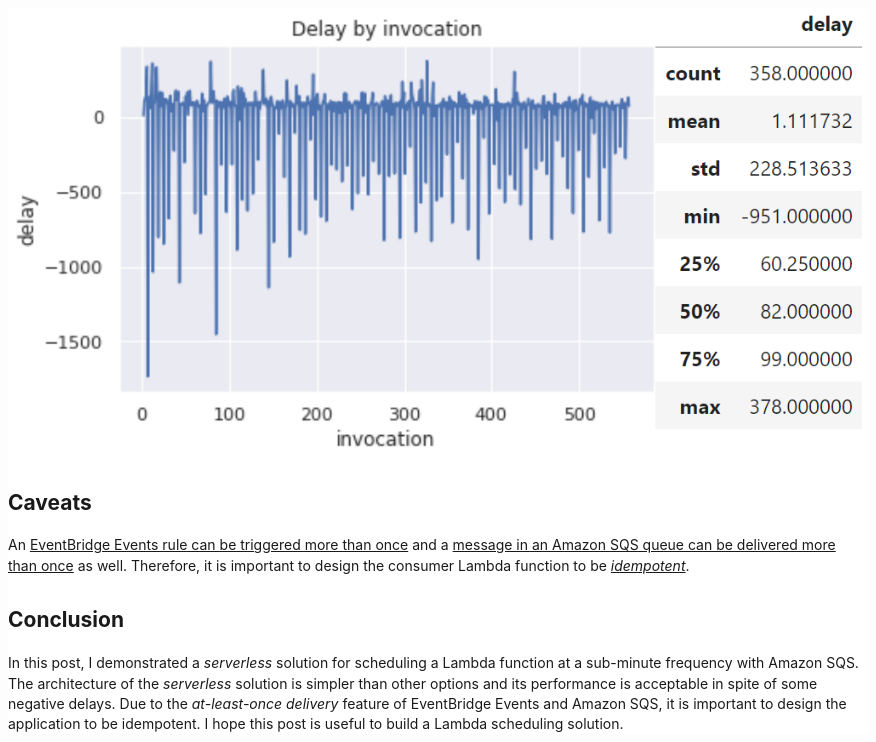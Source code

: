 ![](delay-chart.png#center)

## Caveats

An [EventBridge Events rule can be triggered more than once](https://docs.aws.amazon.com/eventbridge/latest/userguide/eb-troubleshooting.html#eb-rule-triggered-more-than-once) and a [message in an Amazon SQS queue can be delivered more than once](https://docs.aws.amazon.com/AWSSimpleQueueService/latest/SQSDeveloperGuide/standard-queues.html) as well. Therefore, it is important to design the consumer Lambda function to be _[idempotent](https://aws.amazon.com/premiumsupport/knowledge-center/lambda-function-idempotent/)_.


## Conclusion

In this post, I demonstrated a _serverless_ solution for scheduling a Lambda function at a sub-minute frequency with Amazon SQS. The architecture of the _serverless_ solution is simpler than other options and its performance is acceptable in spite of some negative delays. Due to the _at-least-once delivery_ feature of EventBridge Events and Amazon SQS, it is important to design the application to be idempotent. I hope this post is useful to build a Lambda scheduling solution.
